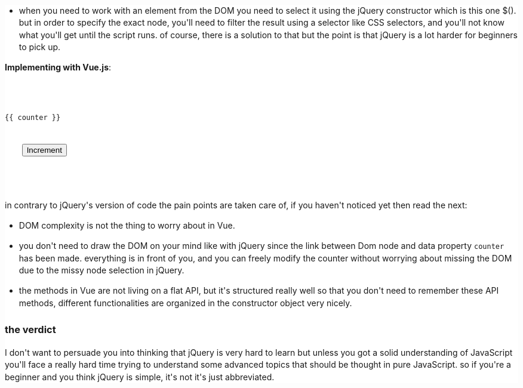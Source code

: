 - when you need to work with an element from the DOM you need to select it using the jQuery constructor which is this one $(). but in order to specify the exact node, you'll need to filter the result using a selector like CSS selectors, and you'll not know what you'll get until the script runs. of course, there is a solution to that but the point is that jQuery is a lot harder for beginners to pick up.

**Implementing with Vue.js**:

<pre class="wp-block-code"><code lang="markup" class="language-markup line-numbers"><div id="app">

    <div>{{ counter }}</div>

    <button v-on:click="increment">Increment</button>

</div>

<script>

    new Vue({

        el: '#app',

        data: {

            counter: 0

        },

        methods: {

            increment() {

                this.counter++;

            }

        }

    });

</script></code></pre>

in contrary to jQuery's version of code the pain points are taken care of, if you haven't noticed yet then read the next:

- DOM complexity is not the thing to worry about in Vue.

- you don't need to draw the DOM on your mind like with jQuery since the link between Dom node and data property <code>counter</code> has been made. everything is in front of you, and you can freely modify the counter without worrying about missing the DOM due to the missy node selection in jQuery.

- the methods in Vue are not living on a flat API, but it's structured really well so that you don't need to remember these API methods, different functionalities are organized in the constructor object very nicely.

### the verdict

I don't want to persuade you into thinking that jQuery is very hard to learn but unless you got a solid understanding of JavaScript you'll face a really hard time trying to understand some advanced topics that should be thought in pure JavaScript. so if you're a beginner and you think jQuery is simple, it's not it's just abbreviated.
